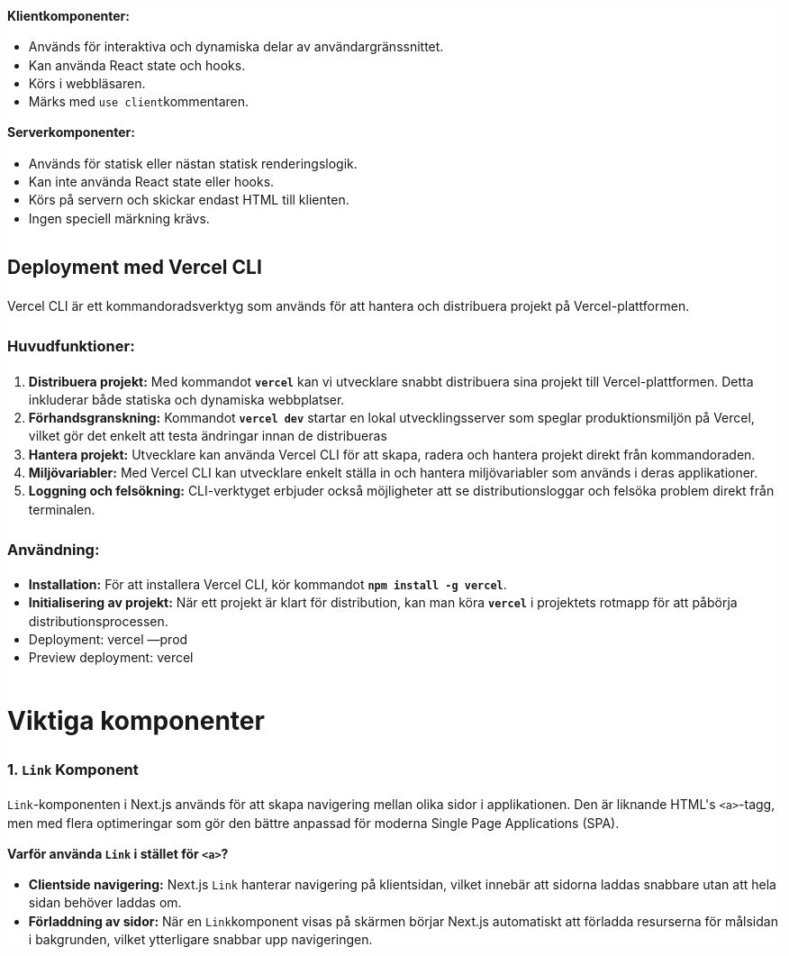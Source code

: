 **Klientkomponenter:**

- Används för interaktiva och dynamiska delar av användargränssnittet.
- Kan använda React state och hooks.
- Körs i webbläsaren.
- Märks med `use client`kommentaren.

**Serverkomponenter:**

- Används för statisk eller nästan statisk renderingslogik.
- Kan inte använda React state eller hooks.
- Körs på servern och skickar endast HTML till klienten.
- Ingen speciell märkning krävs.

## Deployment med Vercel CLI

Vercel CLI är ett kommandoradsverktyg som används för att hantera och distribuera projekt på Vercel-plattformen.

### **Huvudfunktioner:**

1. **Distribuera projekt:** Med kommandot **`vercel`** kan vi utvecklare snabbt distribuera sina projekt till Vercel-plattformen. Detta inkluderar både statiska och dynamiska webbplatser.
2. **Förhandsgranskning:** Kommandot **`vercel dev`** startar en lokal utvecklingsserver som speglar produktionsmiljön på Vercel, vilket gör det enkelt att testa ändringar innan de distribueras
3. **Hantera projekt:** Utvecklare kan använda Vercel CLI för att skapa, radera och hantera projekt direkt från kommandoraden.
4. **Miljövariabler:** Med Vercel CLI kan utvecklare enkelt ställa in och hantera miljövariabler som används i deras applikationer.
5. **Loggning och felsökning:** CLI-verktyget erbjuder också möjligheter att se distributionsloggar och felsöka problem direkt från terminalen.

### **Användning:**

- **Installation:** För att installera Vercel CLI, kör kommandot **`npm install -g vercel`**.
- **Initialisering av projekt:** När ett projekt är klart för distribution, kan man köra **`vercel`** i projektets rotmapp för att påbörja distributionsprocessen.
- Deployment: vercel —prod
- Preview deployment: vercel

# Viktiga komponenter

### 1. `Link` Komponent

`Link`-komponenten i Next.js används för att skapa navigering mellan olika sidor i applikationen. Den är liknande HTML's `<a>`-tagg, men med flera optimeringar som gör den bättre anpassad för moderna Single Page Applications (SPA).

**Varför använda `Link` i stället för `<a>`?**

- **Clientside navigering:** Next.js `Link` hanterar navigering på klientsidan, vilket innebär att sidorna laddas snabbare utan att hela sidan behöver laddas om.
- **Förladdning av sidor:** När en `Link`komponent visas på skärmen börjar Next.js automatiskt att förladda resurserna för målsidan i bakgrunden, vilket ytterligare snabbar upp navigeringen.
